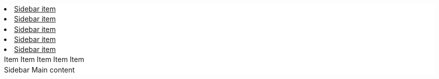 <SqueezeContainer headline="With content">
	<Sidebar {sidebarContentMinWidth} {sidebarOnLeft} {sidebarSpace} {sidebarWidth} {alignItems}>
		<svelte:fragment slot="sidebar">
			<nav>
				<Cluster list={true}>
					<li>
						<a href="https://www.nature.com" class="list-item">Sidebar item</a>
					</li>
					<li>
						<a href="https://www.nature.com" class="list-item">Sidebar item</a>
					</li>
					<li>
						<a href="https://www.nature.com" class="list-item">Sidebar item</a>
					</li>
					<li>
						<a href="https://www.nature.com" class="list-item">Sidebar item</a>
					</li>
					<li>
						<a href="https://www.nature.com" class="list-item">Sidebar item</a>
					</li>
				</Cluster>
			</nav>
		</svelte:fragment>
		<svelte:fragment slot="main-content">
			<Stack>
				<span class="item">Item</span>
				<span class="item">Item</span>
				<span class="item">Item</span>
				<span class="item">Item</span>
				<span class="item">Item</span>
			</Stack>
		</svelte:fragment>
	</Sidebar>
</SqueezeContainer>

<SqueezeContainer headline="With no flexbox gap">
	<div class="no-flexbox-gap">
		<Sidebar {sidebarContentMinWidth} {sidebarOnLeft} {sidebarSpace} {sidebarWidth} {alignItems}>
			<svelte:fragment slot="sidebar"><span class="sidebar__content">Sidebar</span></svelte:fragment
			>
			<svelte:fragment slot="main-content">
				<span class="sidebar__main-content">Main content</span>
			</svelte:fragment>
		</Sidebar>
	</div>
</SqueezeContainer>
